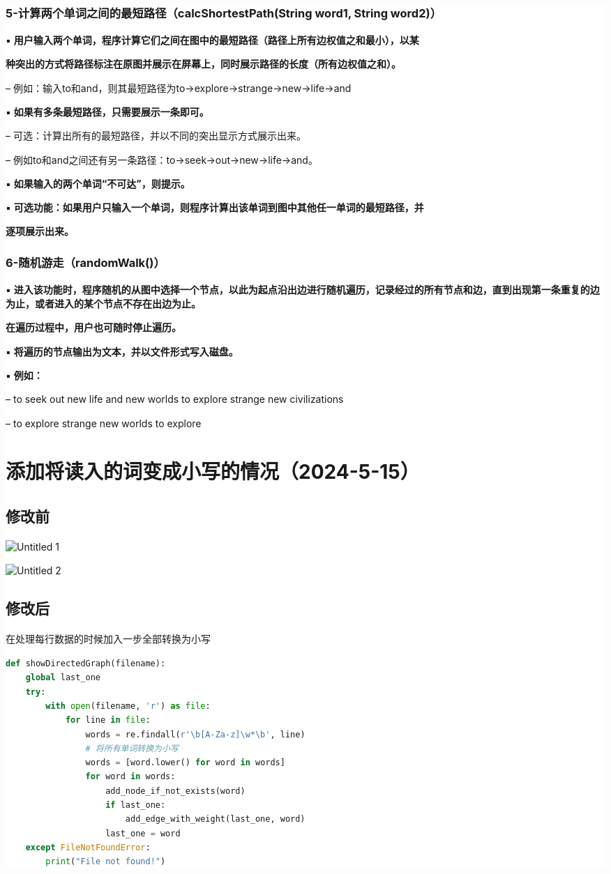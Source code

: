 ### 5-计算两个单词之间的最短路径（calcShortestPath(String word1, String word2)）

▪ **用户输入两个单词，程序计算它们之间在图中的最短路径（路径上所有边权值之和最小），以某**

**种突出的方式将路径标注在原图并展示在屏幕上，同时展示路径的长度（所有边权值之和）。**

– 例如：输入to和and，则其最短路径为to→explore→strange→new→life→and

▪ **如果有多条最短路径，只需要展示一条即可。**

– 可选：计算出所有的最短路径，并以不同的突出显示方式展示出来。

– 例如to和and之间还有另一条路径：to→seek→out→new→life→and。

▪ **如果输入的两个单词“不可达”，则提示。**

▪ **可选功能：如果用户只输入一个单词，则程序计算出该单词到图中其他任一单词的最短路径，并**

**逐项展示出来。**

### 6-随机游走（randomWalk()）

▪ **进入该功能时，程序随机的从图中选择一个节点，以此为起点沿出边进行随机遍历，记录经过的所有节点和边，直到出现第一条重复的边为止，或者进入的某个节点不存在出边为止。**

**在遍历过程中，用户也可随时停止遍历。**

▪ **将遍历的节点输出为文本，并以文件形式写入磁盘。**

▪ **例如：**

– to seek out new life and new worlds to explore strange new civilizations

– to explore strange new worlds to explore

# 添加将读入的词变成小写的情况（2024-5-15）

## 修改前

![Untitled 1](https://github.com/Yuanciel/Lab1-2021110973/assets/151415789/38839348-4ecc-403f-8b43-ea8237a3972e)


![Untitled 2](https://github.com/Yuanciel/Lab1-2021110973/assets/151415789/9523a6e8-67ff-46b2-a2b2-4ff98d04adac)


## 修改后

在处理每行数据的时候加入一步全部转换为小写

```python
def showDirectedGraph(filename):
    global last_one
    try:
        with open(filename, 'r') as file:
            for line in file:
                words = re.findall(r'\b[A-Za-z]\w*\b', line)
                # 将所有单词转换为小写
                words = [word.lower() for word in words]
                for word in words:
                    add_node_if_not_exists(word)
                    if last_one:        
                        add_edge_with_weight(last_one, word)
                    last_one = word
    except FileNotFoundError:
        print("File not found!")
```
